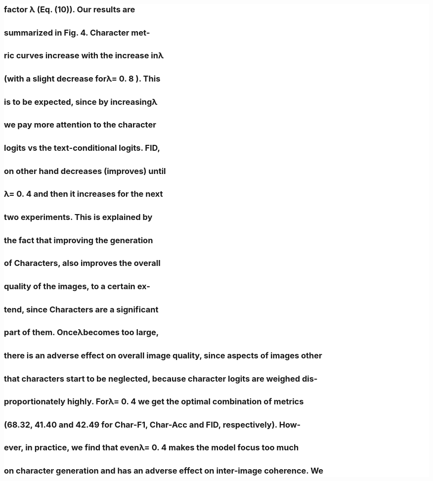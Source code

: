 ### factor λ (Eq. (10)). Our results are

### summarized in Fig. 4. Character met-

### ric curves increase with the increase inλ

### (with a slight decrease forλ= 0. 8 ). This

### is to be expected, since by increasingλ

### we pay more attention to the character

### logits vs the text-conditional logits. FID,

### on other hand decreases (improves) until

### λ= 0. 4 and then it increases for the next

### two experiments. This is explained by

### the fact that improving the generation

### of Characters, also improves the overall

### quality of the images, to a certain ex-

### tend, since Characters are a significant

### part of them. Onceλbecomes too large,

### there is an adverse effect on overall image quality, since aspects of images other

### that characters start to be neglected, because character logits are weighed dis-

### proportionately highly. Forλ= 0. 4 we get the optimal combination of metrics

### (68.32, 41.40 and 42.49 for Char-F1, Char-Acc and FID, respectively). How-

### ever, in practice, we find that evenλ= 0. 4 makes the model focus too much

### on character generation and has an adverse effect on inter-image coherence. We
